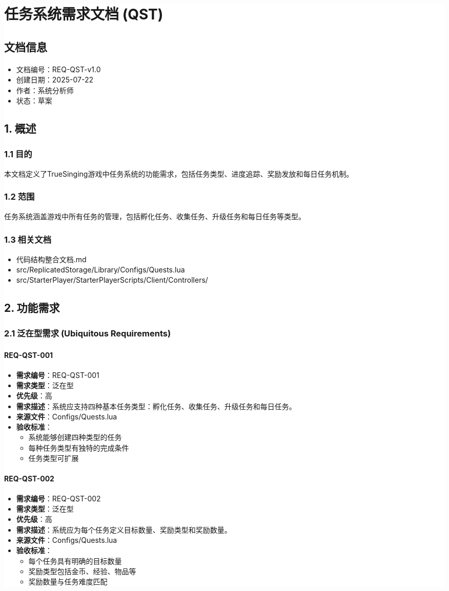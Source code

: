 # 任务系统需求文档 (QST)

## 文档信息
- 文档编号：REQ-QST-v1.0
- 创建日期：2025-07-22
- 作者：系统分析师
- 状态：草案

## 1. 概述

### 1.1 目的
本文档定义了TrueSinging游戏中任务系统的功能需求，包括任务类型、进度追踪、奖励发放和每日任务机制。

### 1.2 范围
任务系统涵盖游戏中所有任务的管理，包括孵化任务、收集任务、升级任务和每日任务等类型。

### 1.3 相关文档
- 代码结构整合文档.md
- src/ReplicatedStorage/Library/Configs/Quests.lua
- src/StarterPlayer/StarterPlayerScripts/Client/Controllers/

## 2. 功能需求

### 2.1 泛在型需求 (Ubiquitous Requirements)

#### REQ-QST-001
- **需求编号**：REQ-QST-001
- **需求类型**：泛在型
- **优先级**：高
- **需求描述**：系统应支持四种基本任务类型：孵化任务、收集任务、升级任务和每日任务。
- **来源文件**：Configs/Quests.lua
- **验收标准**：
  - 系统能够创建四种类型的任务
  - 每种任务类型有独特的完成条件
  - 任务类型可扩展

#### REQ-QST-002
- **需求编号**：REQ-QST-002
- **需求类型**：泛在型
- **优先级**：高
- **需求描述**：系统应为每个任务定义目标数量、奖励类型和奖励数量。
- **来源文件**：Configs/Quests.lua
- **验收标准**：
  - 每个任务具有明确的目标数量
  - 奖励类型包括金币、经验、物品等
  - 奖励数量与任务难度匹配
